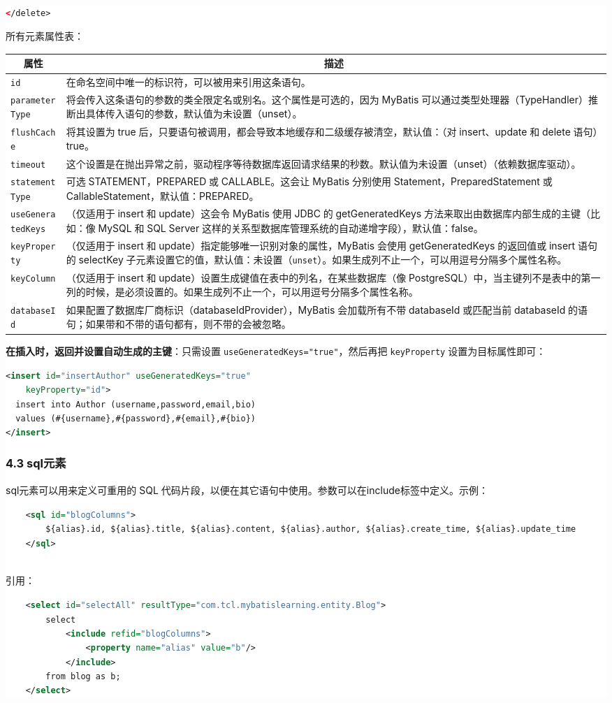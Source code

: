 ```xml
</delete>
```

所有元素属性表：

| 属性               | 描述                                                         |
| ------------------ | ------------------------------------------------------------ |
| `id`               | 在命名空间中唯一的标识符，可以被用来引用这条语句。           |
| `parameterType`    | 将会传入这条语句的参数的类全限定名或别名。这个属性是可选的，因为 MyBatis 可以通过类型处理器（TypeHandler）推断出具体传入语句的参数，默认值为未设置（unset）。 |
| `flushCache`       | 将其设置为 true 后，只要语句被调用，都会导致本地缓存和二级缓存被清空，默认值：（对 insert、update 和 delete 语句）true。 |
| `timeout`          | 这个设置是在抛出异常之前，驱动程序等待数据库返回请求结果的秒数。默认值为未设置（unset）（依赖数据库驱动）。 |
| `statementType`    | 可选 STATEMENT，PREPARED 或 CALLABLE。这会让 MyBatis 分别使用 Statement，PreparedStatement 或 CallableStatement，默认值：PREPARED。 |
| `useGeneratedKeys` | （仅适用于 insert 和 update）这会令 MyBatis 使用 JDBC 的 getGeneratedKeys 方法来取出由数据库内部生成的主键（比如：像 MySQL 和 SQL Server 这样的关系型数据库管理系统的自动递增字段），默认值：false。 |
| `keyProperty`      | （仅适用于 insert 和 update）指定能够唯一识别对象的属性，MyBatis 会使用 getGeneratedKeys 的返回值或 insert 语句的 selectKey 子元素设置它的值，默认值：未设置（`unset`）。如果生成列不止一个，可以用逗号分隔多个属性名称。 |
| `keyColumn`        | （仅适用于 insert 和 update）设置生成键值在表中的列名，在某些数据库（像 PostgreSQL）中，当主键列不是表中的第一列的时候，是必须设置的。如果生成列不止一个，可以用逗号分隔多个属性名称。 |
| `databaseId`       | 如果配置了数据库厂商标识（databaseIdProvider），MyBatis 会加载所有不带 databaseId 或匹配当前 databaseId 的语句；如果带和不带的语句都有，则不带的会被忽略。 |

**在插入时，返回并设置自动生成的主键**：只需设置 `useGeneratedKeys="true"`，然后再把 `keyProperty` 设置为目标属性即可：

```xml
<insert id="insertAuthor" useGeneratedKeys="true"
    keyProperty="id">
  insert into Author (username,password,email,bio)
  values (#{username},#{password},#{email},#{bio})
</insert>
```



### 4.3 sql元素

sql元素可以用来定义可重用的 SQL 代码片段，以便在其它语句中使用。参数可以在include标签中定义。示例：

```xml
    <sql id="blogColumns">
        ${alias}.id, ${alias}.title, ${alias}.content, ${alias}.author, ${alias}.create_time, ${alias}.update_time
    </sql>
    
```

引用：

```xml
    <select id="selectAll" resultType="com.tcl.mybatislearning.entity.Blog">
        select
            <include refid="blogColumns">
                <property name="alias" value="b"/>
            </include>
        from blog as b;
    </select>
```
